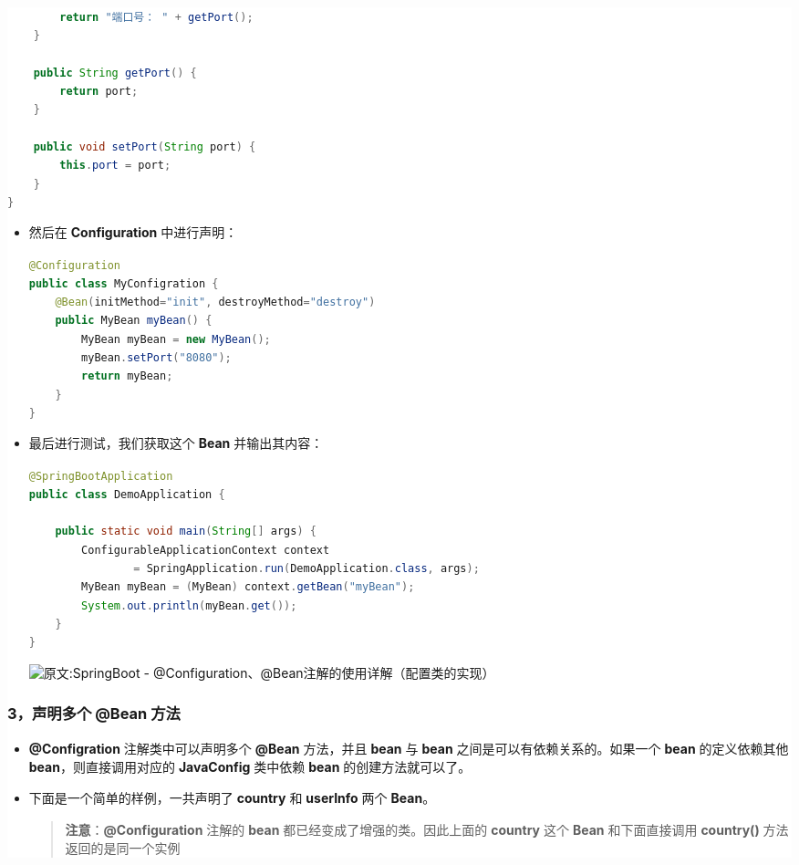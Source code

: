   ```java
          return "端口号： " + getPort();
      }
   
      public String getPort() {
          return port;
      }
   
      public void setPort(String port) {
          this.port = port;
      }
  }
  ```

- 然后在 **Configuration** 中进行声明：

  ```java
  @Configuration
  public class MyConfigration {
      @Bean(initMethod="init", destroyMethod="destroy")
      public MyBean myBean() {
          MyBean myBean = new MyBean();
          myBean.setPort("8080");
          return myBean;
      }
  }
  ```

- 最后进行测试，我们获取这个 **Bean** 并输出其内容：

  ```java
  @SpringBootApplication
  public class DemoApplication {
   
      public static void main(String[] args) {
          ConfigurableApplicationContext context
                  = SpringApplication.run(DemoApplication.class, args);
          MyBean myBean = (MyBean) context.getBean("myBean");
          System.out.println(myBean.get());
      }
  }
  ```

  ![原文:SpringBoot - @Configuration、@Bean注解的使用详解（配置类的实现）](https://www.hangge.com/blog_uploads/201907/2019071219535017278.png)

### 3，声明多个 @Bean 方法

- **@Configration** 注解类中可以声明多个 **@Bean** 方法，并且 **bean** 与 **bean** 之间是可以有依赖关系的。如果一个 **bean** 的定义依赖其他 **bean**，则直接调用对应的 **JavaConfig** 类中依赖 **bean** 的创建方法就可以了。

- 下面是一个简单的样例，一共声明了 **country** 和 **userInfo** 两个 **Bean**。

  > **注意**：**@Configuration** 注解的 **bean** 都已经变成了增强的类。因此上面的 **country** 这个 **Bean** 和下面直接调用 **country()** 方法返回的是同一个实例
  